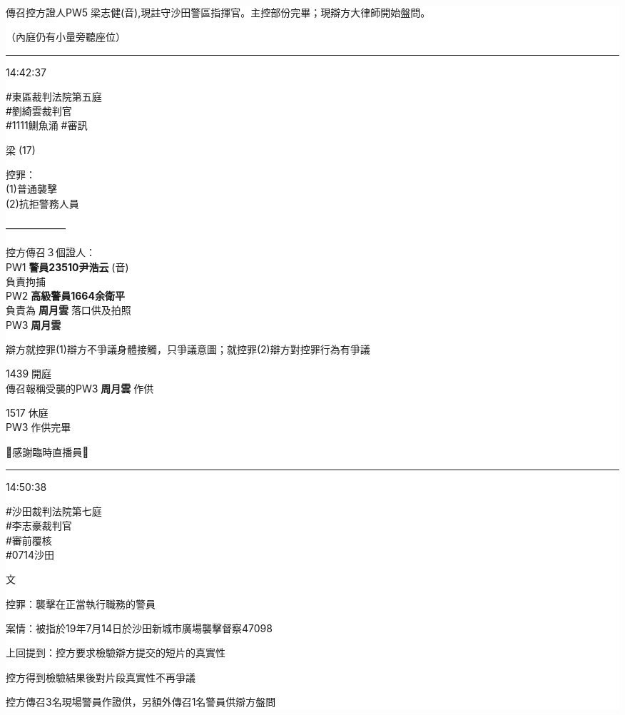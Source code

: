 傳召控方證人PW5 梁志健(音),現註守沙田警區指揮官。主控部份完畢；現辯方大律師開始盤問。  
  
（內庭仍有小量旁聽座位）

---
    
14:42:37



\#東區裁判法院第五庭  
\#劉綺雲裁判官  
\#1111鰂魚涌 \#審訊  
  
梁 (17)  
  
控罪：  
(1)普通襲擊  
(2)抗拒警務人員  
  
——————  
  
控方傳召３個證人：  
PW1 **警員23510尹浩云** (音)  
負責拘捕  
PW2 **高級警員1664余衛平**  
負責為 **周月雲** 落口供及拍照  
PW3 **周月雲**  
  
辯方就控罪(1)辯方不爭議身體接觸，只爭議意圖；就控罪(2)辯方對控罪行為有爭議  
  
1439 開庭  
傳召報稱受襲的PW3 **周月雲** 作供  
  
1517 休庭  
PW3 作供完畢  
  
💛感謝臨時直播員💛

---
    
14:50:38



\#沙田裁判法院第七庭  
\#李志豪裁判官  
\#審前覆核  
\#0714沙田  
  
文  
  
控罪：襲擊在正當執行職務的警員  
  
案情：被指於19年7月14日於沙田新城市廣場襲擊督察47098  
  
上回提到：控方要求檢驗辯方提交的短片的真實性  
  
控方得到檢驗結果後對片段真實性不再爭議  
  
控方傳召3名現場警員作證供，另額外傳召1名警員供辯方盤問  
  